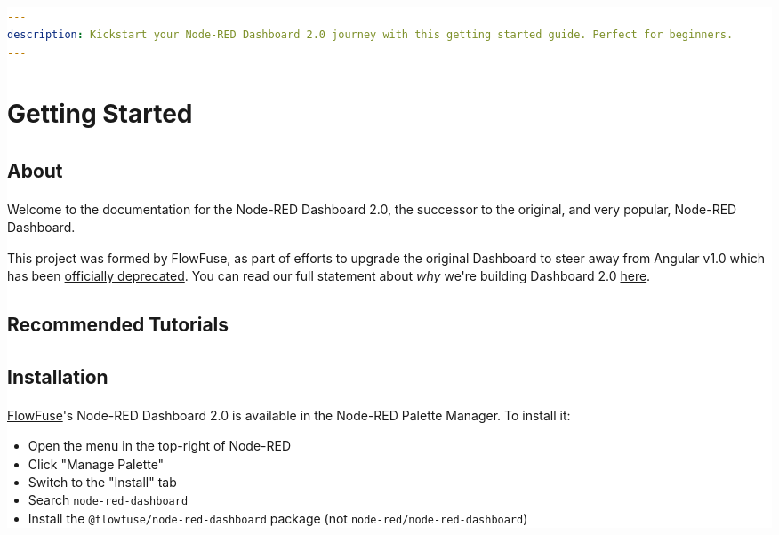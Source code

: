 ```yaml
---
description: Kickstart your Node-RED Dashboard 2.0 journey with this getting started guide. Perfect for beginners.
---
```


<script setup>
    import { ref } from 'vue'
    import FlowViewer from './../components/FlowViewer.vue'
    import ExampleDesignPatterns from '../../examples/design-patterns.json'
    import RecommendedTutorials from './../components/RecommendedTutorials.vue'

    const examples = ref({
      'design-patterns': ExampleDesignPatterns,
    })
</script>


# Getting Started

## About

Welcome to the documentation for the Node-RED Dashboard 2.0, the successor to the original, and very popular, Node-RED Dashboard.

This project was formed by FlowFuse, as part of efforts to upgrade the original Dashboard to steer away from Angular v1.0 which has been [officially deprecated](https://flowfuse.com/blog/2024/06/dashboard-1-deprecated/). You can read our full statement about _why_ we're building Dashboard 2.0 [here](https://flowfuse.com/blog/2023/06/dashboard-announcement/?_gl=1*cckr5u*_gcl_au*MTAzMTA0MzY1Ni4xNzE2MzY2NTAz).

## Recommended Tutorials

<RecommendedTutorials />

## Installation

[FlowFuse](https://flowfuse.com)'s Node-RED Dashboard 2.0 is available in the Node-RED Palette Manager. To install it:

- Open the menu in the top-right of Node-RED
- Click "Manage Palette"
- Switch to the "Install" tab
- Search `node-red-dashboard`
- Install the `@flowfuse/node-red-dashboard` package (not `node-red/node-red-dashboard`)

